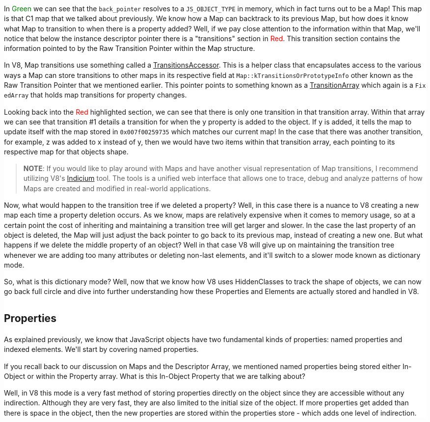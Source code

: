 In <span style="color:green">Green</span> we can see that the `back_pointer` resolves to a `JS_OBJECT_TYPE` in memory, which in fact turns out to be a Map! This map is that C1 map that we talked about previously. We know how a Map can backtrack to its previous Map, but how does it know what Map to transition to when there is a property added? Well, if we pay close attention to the information within that Map, we'll notice that below the instance descriptor pointer there is a "transitions" section in <span style="color:red">Red</span>. This transition section contains the information pointed to by the Raw Transition Pointer within the Map structure.

In V8, Map transitions use something called a [TransitionsAccessor](https://source.chromium.org/chromium/chromium/src/+/main:v8/src/objects/transitions.h?q=TransitionsAccessor&ss=chromium%2Fchromium%2Fsrc:v8%2F). This is a helper class that encapsulates access to the various ways a Map can store transitions to other maps in its respective field at `Map::kTransitionsOrPrototypeInfo` other known as the Raw Transition Pointer that we mentioned earlier. This pointer points to something known as a [TransitionArray](https://source.chromium.org/chromium/chromium/src/+/main:v8/src/objects/transitions.h?q=TransitionArray&ss=chromium%2Fchromium%2Fsrc:v8%2F) which again is a `FixedArray` that holds map transitions for property changes.

Looking back into the <span style="color:red">Red</span> highlighted section, we can see that there is only one transition in that transition array. Within that array we can see that transition #1 details a transition for when the y property is added to the object. If y is added, it tells the map to update itself with the map stored in `0x007f00259735` which matches our current map! In the case that there was another transition, for example, z was added to x instead of y, then we would have two items within that transition array, each pointing to its respective map for that objects shape.

> **NOTE**: If you would like to play around with Maps and have another visual representation of Map transitions, I recommend utilizing V8's [Indicium](https://v8.dev/blog/system-analyzer) tool. The tools is a unified web interface that allows one to trace, debug and analyze patterns of how Maps are created and modified in real-world applications.

Now, what would happen to the transition tree if we deleted a property? Well, in this case there is a nuance to V8 creating a new map each time a property deletion occurs. As we know, maps are relatively expensive when it comes to memory usage, so at a certain point the cost of inheriting and maintaining a transition tree will get larger and slower. In the case the last property of an object is deleted, the Map will just adjust the back pointer to go back to its previous map, instead of creating a new one. But what happens if we delete the middle property of an object? Well in that case V8 will give up on maintaining the transition tree whenever we are adding too many attributes or deleting non-last elements, and it'll switch to a slower mode known as dictionary mode.

So, what is this dictionary mode? Well, now that we know how V8 uses HiddenClasses to track the shape of objects, we can now go back full circle and dive into further understanding how these Properties and Elements are actually stored and handled in V8.

## Properties

As explained previously, we know that JavaScript objects have two fundamental kinds of properties: named properties and indexed elements. We'll start by covering named properties.

If you recall back to our discussion on Maps and the Descriptor Array, we mentioned named properties being stored either In-Object or within the Property array. What is this In-Object Property that we are talking about?

Well, in V8 this mode is a very fast method of storing properties directly on the object since they are accessible without any indirection. Although they are very fast, they are also limited to the initial size of the object. If more properties get added than there is space in the object, then the new properties are stored within the properties store - which adds one level of indirection.
